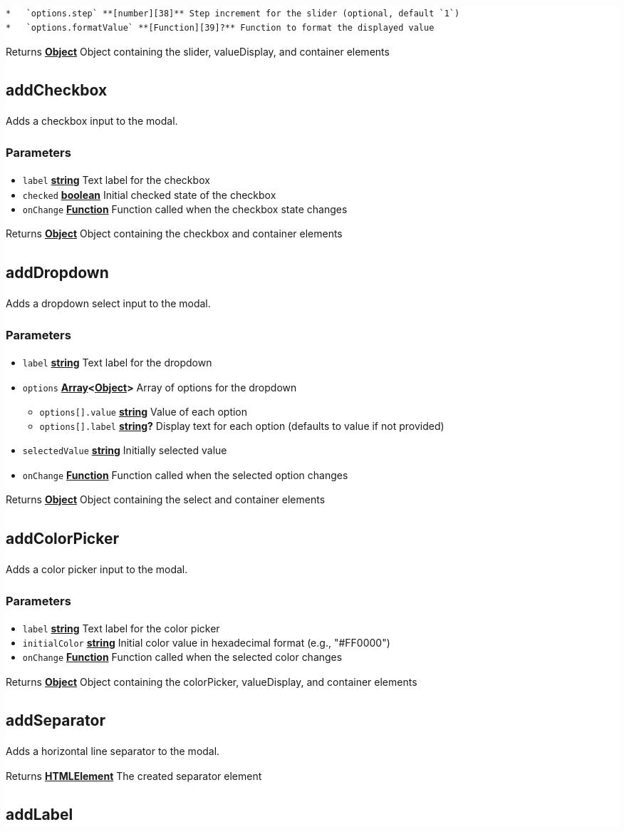     *   `options.step` **[number][38]** Step increment for the slider (optional, default `1`)
    *   `options.formatValue` **[Function][39]?** Function to format the displayed value

Returns **[Object][35]** Object containing the slider, valueDisplay, and container elements

## addCheckbox

Adds a checkbox input to the modal.

### Parameters

*   `label` **[string][36]** Text label for the checkbox
*   `checked` **[boolean][37]** Initial checked state of the checkbox
*   `onChange` **[Function][39]** Function called when the checkbox state changes

Returns **[Object][35]** Object containing the checkbox and container elements

## addDropdown

Adds a dropdown select input to the modal.

### Parameters

*   `label` **[string][36]** Text label for the dropdown
*   `options` **[Array][41]<[Object][35]>** Array of options for the dropdown

    *   `options[].value` **[string][36]** Value of each option
    *   `options[].label` **[string][36]?** Display text for each option (defaults to value if not provided)
*   `selectedValue` **[string][36]** Initially selected value
*   `onChange` **[Function][39]** Function called when the selected option changes

Returns **[Object][35]** Object containing the select and container elements

## addColorPicker

Adds a color picker input to the modal.

### Parameters

*   `label` **[string][36]** Text label for the color picker
*   `initialColor` **[string][36]** Initial color value in hexadecimal format (e.g., "#FF0000")
*   `onChange` **[Function][39]** Function called when the selected color changes

Returns **[Object][35]** Object containing the colorPicker, valueDisplay, and container elements

## addSeparator

Adds a horizontal line separator to the modal.

Returns **[HTMLElement][40]** The created separator element

## addLabel


[1]: #getpermanentmodal
[2]: #parameters
[3]: #togglecollapse
[4]: #examples
[5]: #addbutton
[6]: #parameters-1
[7]: #addslider
[8]: #parameters-2
[9]: #addcheckbox
[10]: #parameters-3
[11]: #adddropdown
[12]: #parameters-4
[13]: #addcolorpicker
[14]: #parameters-5
[15]: #addseparator
[16]: #addlabel
[17]: #parameters-6
[18]: #clear
[19]: #show
[20]: #hide
[21]: #toggle
[22]: #getelement
[23]: #getcontentelement
[24]: #collapse
[25]: #examples-1
[26]: #expand
[27]: #examples-2
[28]: #getformcontainer
[29]: #setposition
[30]: #parameters-7
[31]: #setsize
[32]: #parameters-8
[33]: #createtogglebutton
[34]: #parameters-9
[35]: https://developer.mozilla.org/docs/Web/JavaScript/Reference/Global_Objects/Object
[36]: https://developer.mozilla.org/docs/Web/JavaScript/Reference/Global_Objects/String
[37]: https://developer.mozilla.org/docs/Web/JavaScript/Reference/Global_Objects/Boolean
[38]: https://developer.mozilla.org/docs/Web/JavaScript/Reference/Global_Objects/Number
[39]: https://developer.mozilla.org/docs/Web/JavaScript/Reference/Statements/function
[40]: https://developer.mozilla.org/docs/Web/HTML/Element
[41]: https://developer.mozilla.org/docs/Web/JavaScript/Reference/Global_Objects/Array